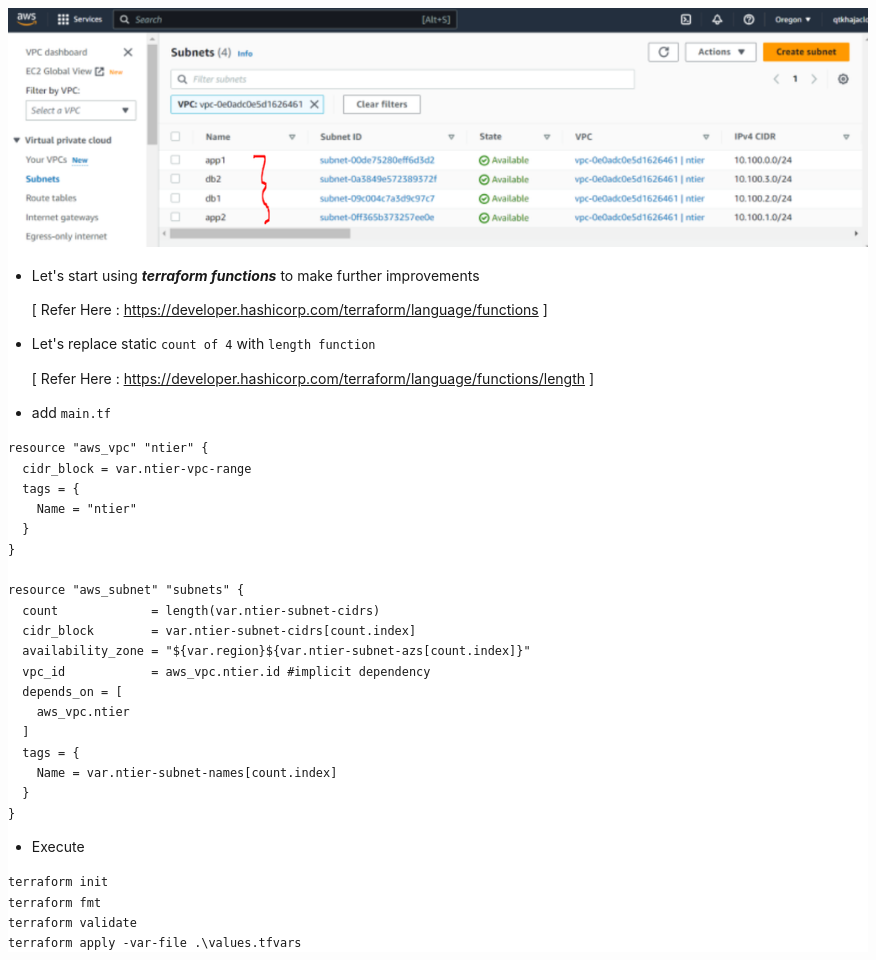 ![alt text](shots/54.PNG)

* Let's start using _**terraform functions**_ to make further improvements  

  [ Refer Here : https://developer.hashicorp.com/terraform/language/functions ]

* Let's replace static `count of 4` with `length function` 

  [ Refer Here : https://developer.hashicorp.com/terraform/language/functions/length ]

* add `main.tf`
```
resource "aws_vpc" "ntier" {
  cidr_block = var.ntier-vpc-range
  tags = {
    Name = "ntier"
  }
}

resource "aws_subnet" "subnets" {
  count             = length(var.ntier-subnet-cidrs)
  cidr_block        = var.ntier-subnet-cidrs[count.index]
  availability_zone = "${var.region}${var.ntier-subnet-azs[count.index]}"
  vpc_id            = aws_vpc.ntier.id #implicit dependency
  depends_on = [
    aws_vpc.ntier
  ]
  tags = {
    Name = var.ntier-subnet-names[count.index]
  }
}
```
* Execute
```
terraform init
terraform fmt
terraform validate
terraform apply -var-file .\values.tfvars
```